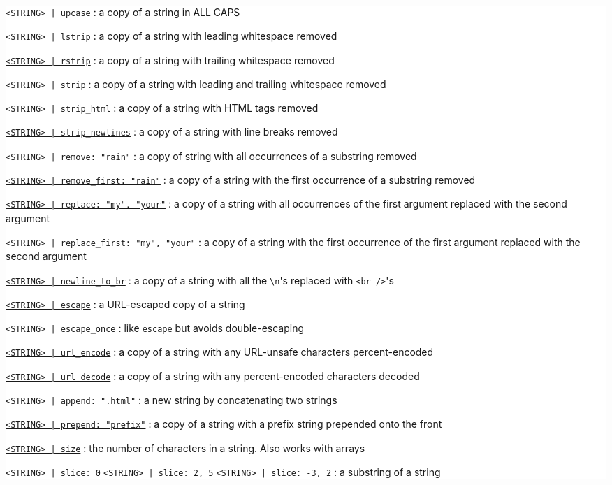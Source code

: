 [`<STRING> | upcase`](https://shopify.github.io/liquid/filters/upcase/)
: a copy of a string in ALL CAPS

[`<STRING> | lstrip`](https://shopify.github.io/liquid/filters/lstrip/)
: a copy of a string with leading whitespace removed

[`<STRING> | rstrip`](https://shopify.github.io/liquid/filters/rstrip/)
: a copy of a string with trailing whitespace removed

[`<STRING> | strip`](https://shopify.github.io/liquid/filters/strip/)
: a copy of a string with leading and trailing whitespace removed

[`<STRING> | strip_html`](https://shopify.github.io/liquid/filters/strip_html/)
: a copy of a string with HTML tags removed

[`<STRING> | strip_newlines`](https://shopify.github.io/liquid/filters/strip_newlines/)
: a copy of a string with line breaks removed

[`<STRING> | remove: "rain"`](https://shopify.github.io/liquid/filters/remove/)
: a copy of string with all occurrences of a substring removed

[`<STRING> | remove_first: "rain"`](https://shopify.github.io/liquid/filters/remove_first/)
: a copy of a string with the first occurrence of a substring removed

[`<STRING> | replace: "my", "your"`](https://shopify.github.io/liquid/filters/replace/)
: a copy of a string with all occurrences of the first argument replaced with the second argument

[`<STRING> | replace_first: "my", "your"`](https://shopify.github.io/liquid/filters/replace_first/)
: a copy of a string with the first occurrence of the first argument replaced with the second argument

[`<STRING> | newline_to_br`](https://shopify.github.io/liquid/filters/newline_to_br/)
: a copy of a string with all the `\n`'s replaced with `<br />`'s

[`<STRING> | escape`](https://shopify.github.io/liquid/filters/escape/)
: a URL-escaped copy of a string

[`<STRING> | escape_once`](https://shopify.github.io/liquid/filters/escape_once/)
: like `escape` but avoids double-escaping

[`<STRING> | url_encode`](https://shopify.github.io/liquid/filters/url_encode/)
: a copy of a string with any URL-unsafe characters percent-encoded

[`<STRING> | url_decode`](https://shopify.github.io/liquid/filters/url_decode/)
: a copy of a string with any percent-encoded characters decoded

[`<STRING> | append: ".html"`](https://shopify.github.io/liquid/filters/append/)
: a new string by concatenating two strings

[`<STRING> | prepend: "prefix"`](https://shopify.github.io/liquid/filters/prepend/)
: a copy of a string with a prefix string prepended onto the front

[`<STRING> | size`](https://shopify.github.io/liquid/filters/size/)
: the number of characters in a string. Also works with arrays

[`<STRING> | slice: 0`](https://shopify.github.io/liquid/filters/slice/)
[`<STRING> | slice: 2, 5`](https://shopify.github.io/liquid/filters/slice/)
[`<STRING> | slice: -3, 2`](https://shopify.github.io/liquid/filters/slice/)
: a substring of a string
